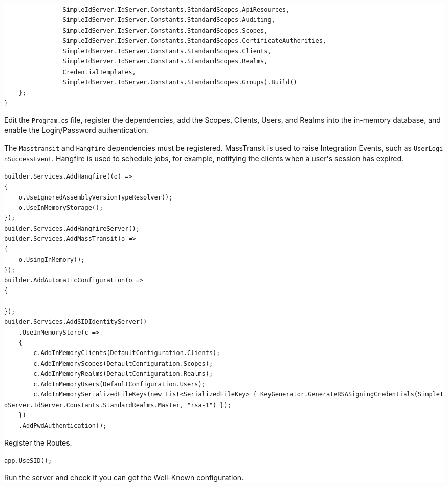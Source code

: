 ```
                SimpleIdServer.IdServer.Constants.StandardScopes.ApiResources,
                SimpleIdServer.IdServer.Constants.StandardScopes.Auditing,
                SimpleIdServer.IdServer.Constants.StandardScopes.Scopes,
                SimpleIdServer.IdServer.Constants.StandardScopes.CertificateAuthorities,
                SimpleIdServer.IdServer.Constants.StandardScopes.Clients,
                SimpleIdServer.IdServer.Constants.StandardScopes.Realms,
                CredentialTemplates,
                SimpleIdServer.IdServer.Constants.StandardScopes.Groups).Build()
    };
}
``` 

Edit the `Program.cs` file, register the dependencies, add the Scopes, Clients, Users, and Realms into the in-memory database, and enable the Login/Password authentication.

The `Masstransit` and `Hangfire` dependencies must be registered. MassTransit is used to raise Integration Events, such as `UserLoginSuccessEvent`. Hangfire is used to schedule jobs, for example, notifying the clients when a user's session has expired.

``` 
builder.Services.AddHangfire((o) => 
{
    o.UseIgnoredAssemblyVersionTypeResolver();
    o.UseInMemoryStorage();
});
builder.Services.AddHangfireServer();
builder.Services.AddMassTransit(o =>
{
    o.UsingInMemory();
});
builder.AddAutomaticConfiguration(o =>
{

});
builder.Services.AddSIDIdentityServer()
    .UseInMemoryStore(c =>
    {
        c.AddInMemoryClients(DefaultConfiguration.Clients);
        c.AddInMemoryScopes(DefaultConfiguration.Scopes);
        c.AddInMemoryRealms(DefaultConfiguration.Realms);
        c.AddInMemoryUsers(DefaultConfiguration.Users);
        c.AddInMemorySerializedFileKeys(new List<SerializedFileKey> { KeyGenerator.GenerateRSASigningCredentials(SimpleIdServer.IdServer.Constants.StandardRealms.Master, "rsa-1") });
    })
    .AddPwdAuthentication();
```

Register the Routes.

``` 
app.UseSID();
```

Run the server and check if you can get the [Well-Known configuration](https://localhost:5001/.well-known/openid-configuration).
